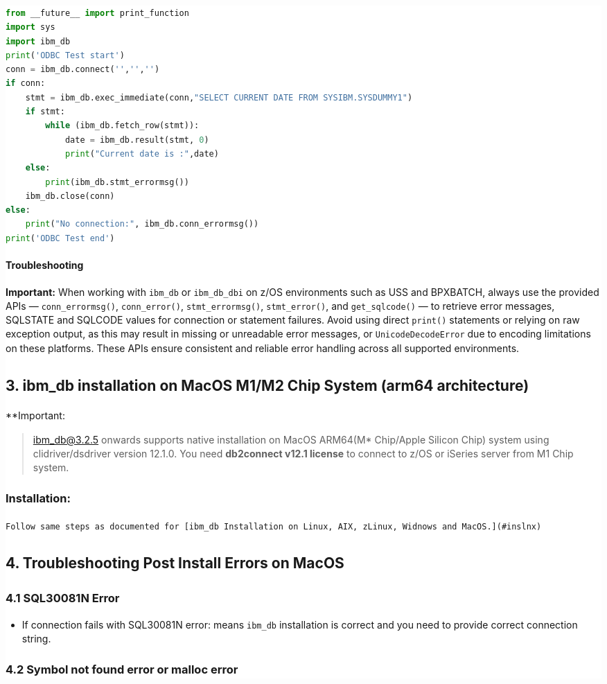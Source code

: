 ```python
from __future__ import print_function
import sys
import ibm_db
print('ODBC Test start')
conn = ibm_db.connect('','','')
if conn:
    stmt = ibm_db.exec_immediate(conn,"SELECT CURRENT DATE FROM SYSIBM.SYSDUMMY1")
    if stmt:
        while (ibm_db.fetch_row(stmt)):
            date = ibm_db.result(stmt, 0)
            print("Current date is :",date)
    else:
        print(ibm_db.stmt_errormsg())
    ibm_db.close(conn)
else:
    print("No connection:", ibm_db.conn_errormsg())
print('ODBC Test end')
```

#### Troubleshooting

**Important:** When working with `ibm_db` or `ibm_db_dbi` on z/OS environments such as USS and BPXBATCH, always use the provided APIs — `conn_errormsg()`, `conn_error()`, `stmt_errormsg()`, `stmt_error()`, and `get_sqlcode()` — to retrieve error messages, SQLSTATE and SQLCODE values for connection or statement failures.
Avoid using direct `print()` statements or relying on raw exception output, as this may result in missing or unreadable error messages, or `UnicodeDecodeError` due to encoding limitations on these platforms.
These APIs ensure consistent and reliable error handling across all supported environments.

## <a name="m1chip"></a> 3. ibm_db installation on MacOS M1/M2 Chip System (arm64 architecture)
**Important:
> ibm_db@3.2.5 onwards supports native installation on MacOS ARM64(M* Chip/Apple Silicon Chip) system using clidriver/dsdriver version 12.1.0.
> You need **db2connect v12.1 license** to connect to z/OS or iSeries server from M1 Chip system.

### Installation:
    Follow same steps as documented for [ibm_db Installation on Linux, AIX, zLinux, Widnows and MacOS.](#inslnx)

## <a name="troubleshooting"></a> 4. Troubleshooting Post Install Errors on MacOS

### 4.1 SQL30081N Error

* If connection fails with SQL30081N error: means `ibm_db` installation is correct and you need to provide correct connection string.

### 4.2 Symbol not found error or malloc error

